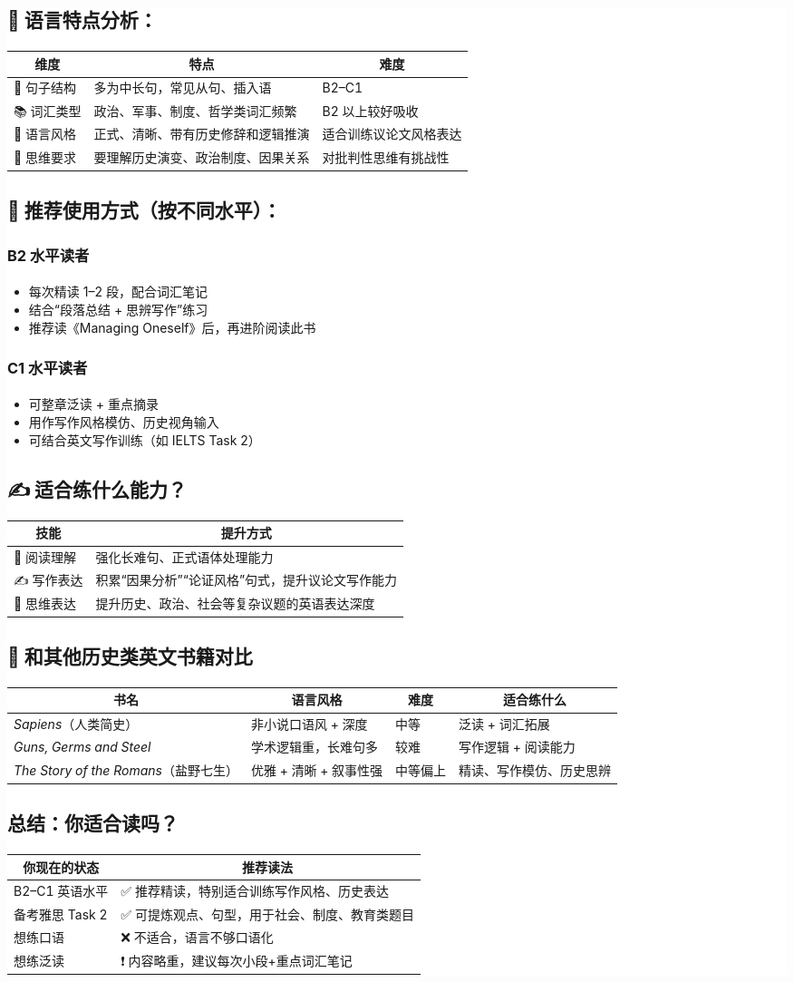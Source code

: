 ## 📘 语言特点分析：

| 维度        | 特点                               | 难度                   |
| ----------- | ---------------------------------- | ---------------------- |
| 📖 句子结构 | 多为中长句，常见从句、插入语       | B2–C1                  |
| 📚 词汇类型 | 政治、军事、制度、哲学类词汇频繁   | B2 以上较好吸收        |
| 🎯 语言风格 | 正式、清晰、带有历史修辞和逻辑推演 | 适合训练议论文风格表达 |
| 🧠 思维要求 | 要理解历史演变、政治制度、因果关系 | 对批判性思维有挑战性   |

## 📍 推荐使用方式（按不同水平）：

### B2 水平读者

- 每次精读 1–2 段，配合词汇笔记
- 结合“段落总结 + 思辨写作”练习
- 推荐读《Managing Oneself》后，再进阶阅读此书

### C1 水平读者

- 可整章泛读 + 重点摘录
- 用作写作风格模仿、历史视角输入
- 可结合英文写作训练（如 IELTS Task 2）

## ✍️ 适合练什么能力？

| 技能        | 提升方式                                         |
| ----------- | ------------------------------------------------ |
| 📖 阅读理解 | 强化长难句、正式语体处理能力                     |
| ✍️ 写作表达 | 积累“因果分析”“论证风格”句式，提升议论文写作能力 |
| 🧠 思维表达 | 提升历史、政治、社会等复杂议题的英语表达深度     |

## 🔄 和其他历史类英文书籍对比

| 书名                                  | 语言风格               | 难度     | 适合练什么               |
| ------------------------------------- | ---------------------- | -------- | ------------------------ |
| _Sapiens_（人类简史）                 | 非小说口语风 + 深度    | 中等     | 泛读 + 词汇拓展          |
| _Guns, Germs and Steel_               | 学术逻辑重，长难句多   | 较难     | 写作逻辑 + 阅读能力      |
| _The Story of the Romans_（盐野七生） | 优雅 + 清晰 + 叙事性强 | 中等偏上 | 精读、写作模仿、历史思辨 |

## 总结：你适合读吗？

| 你现在的状态    | 推荐读法                                        |
| --------------- | ----------------------------------------------- |
| B2–C1 英语水平  | ✅ 推荐精读，特别适合训练写作风格、历史表达     |
| 备考雅思 Task 2 | ✅ 可提炼观点、句型，用于社会、制度、教育类题目 |
| 想练口语        | ❌ 不适合，语言不够口语化                       |
| 想练泛读        | ❗ 内容略重，建议每次小段+重点词汇笔记          |
